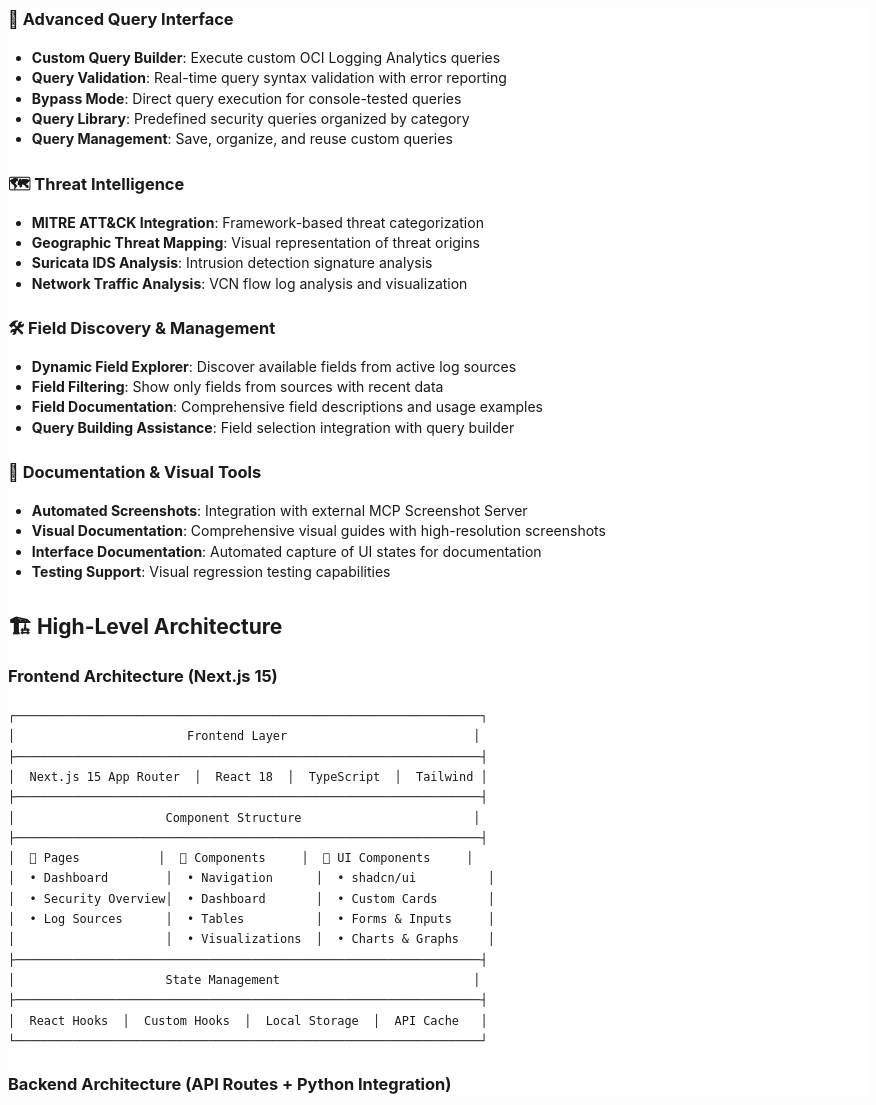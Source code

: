 ### 🔎 **Advanced Query Interface**
- **Custom Query Builder**: Execute custom OCI Logging Analytics queries
- **Query Validation**: Real-time query syntax validation with error reporting
- **Bypass Mode**: Direct query execution for console-tested queries
- **Query Library**: Predefined security queries organized by category
- **Query Management**: Save, organize, and reuse custom queries

### 🗺️ **Threat Intelligence**
- **MITRE ATT&CK Integration**: Framework-based threat categorization
- **Geographic Threat Mapping**: Visual representation of threat origins
- **Suricata IDS Analysis**: Intrusion detection signature analysis
- **Network Traffic Analysis**: VCN flow log analysis and visualization

### 🛠️ **Field Discovery & Management**
- **Dynamic Field Explorer**: Discover available fields from active log sources
- **Field Filtering**: Show only fields from sources with recent data
- **Field Documentation**: Comprehensive field descriptions and usage examples
- **Query Building Assistance**: Field selection integration with query builder

### 📸 **Documentation & Visual Tools**
- **Automated Screenshots**: Integration with external MCP Screenshot Server
- **Visual Documentation**: Comprehensive visual guides with high-resolution screenshots
- **Interface Documentation**: Automated capture of UI states for documentation
- **Testing Support**: Visual regression testing capabilities

## 🏗️ High-Level Architecture

### Frontend Architecture (Next.js 15)

```
┌─────────────────────────────────────────────────────────────────┐
│                        Frontend Layer                          │
├─────────────────────────────────────────────────────────────────┤
│  Next.js 15 App Router  │  React 18  │  TypeScript  │  Tailwind │
├─────────────────────────────────────────────────────────────────┤
│                     Component Structure                        │
├─────────────────────────────────────────────────────────────────┤
│  📱 Pages           │  🧩 Components     │  🎨 UI Components     │
│  • Dashboard        │  • Navigation      │  • shadcn/ui          │
│  • Security Overview│  • Dashboard       │  • Custom Cards       │
│  • Log Sources      │  • Tables          │  • Forms & Inputs     │
│                     │  • Visualizations  │  • Charts & Graphs    │
├─────────────────────────────────────────────────────────────────┤
│                     State Management                           │
├─────────────────────────────────────────────────────────────────┤
│  React Hooks  │  Custom Hooks  │  Local Storage  │  API Cache   │
└─────────────────────────────────────────────────────────────────┘
```

### Backend Architecture (API Routes + Python Integration)
